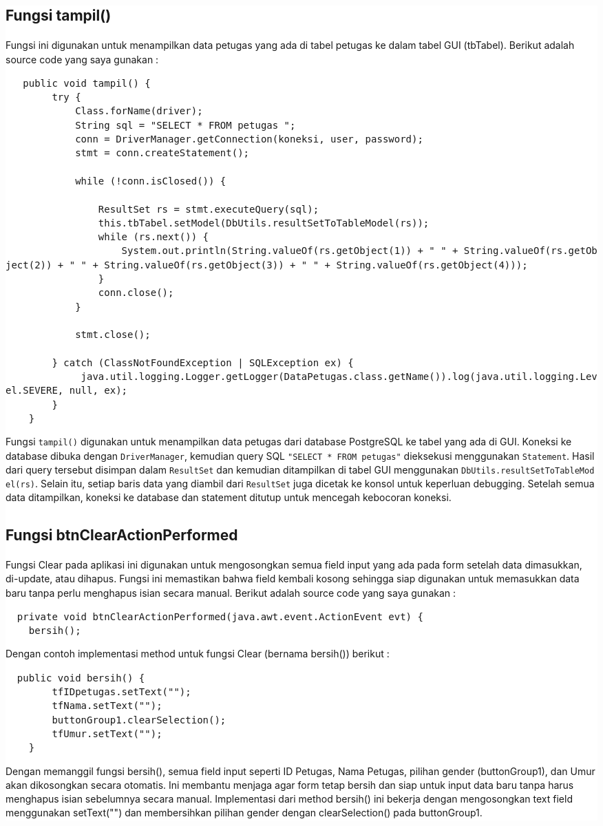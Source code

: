 ## Fungsi tampil()
Fungsi ini digunakan untuk menampilkan data petugas yang ada di tabel petugas ke dalam tabel GUI (tbTabel). Berikut adalah source code yang saya gunakan :
<pre>
   public void tampil() {
        try {
            Class.forName(driver);
            String sql = "SELECT * FROM petugas ";
            conn = DriverManager.getConnection(koneksi, user, password);
            stmt = conn.createStatement();

            while (!conn.isClosed()) {

                ResultSet rs = stmt.executeQuery(sql);
                this.tbTabel.setModel(DbUtils.resultSetToTableModel(rs));
                while (rs.next()) {
                    System.out.println(String.valueOf(rs.getObject(1)) + " " + String.valueOf(rs.getObject(2)) + " " + String.valueOf(rs.getObject(3)) + " " + String.valueOf(rs.getObject(4)));
                }
                conn.close();
            }

            stmt.close();

        } catch (ClassNotFoundException | SQLException ex) {
             java.util.logging.Logger.getLogger(DataPetugas.class.getName()).log(java.util.logging.Level.SEVERE, null, ex);
        }
    }
</pre>
Fungsi `tampil()` digunakan untuk menampilkan data petugas dari database PostgreSQL ke tabel yang ada di GUI. Koneksi ke database dibuka dengan `DriverManager`, kemudian query SQL `"SELECT * FROM petugas"` dieksekusi menggunakan `Statement`. Hasil dari query tersebut disimpan dalam `ResultSet` dan kemudian ditampilkan di tabel GUI menggunakan `DbUtils.resultSetToTableModel(rs)`. Selain itu, setiap baris data yang diambil dari `ResultSet` juga dicetak ke konsol untuk keperluan debugging. Setelah semua data ditampilkan, koneksi ke database dan statement ditutup untuk mencegah kebocoran koneksi.

## Fungsi btnClearActionPerformed
Fungsi Clear pada aplikasi ini digunakan untuk mengosongkan semua field input yang ada pada form setelah data dimasukkan, di-update, atau dihapus. Fungsi ini memastikan bahwa field kembali kosong sehingga siap digunakan untuk memasukkan data baru tanpa perlu menghapus isian secara manual. Berikut adalah source code yang saya gunakan :
<pre>
  private void btnClearActionPerformed(java.awt.event.ActionEvent evt) {
    bersih();
</pre>
Dengan contoh implementasi method untuk fungsi Clear (bernama bersih()) berikut :
<pre>
  public void bersih() {
        tfIDpetugas.setText("");
        tfNama.setText("");
        buttonGroup1.clearSelection();
        tfUmur.setText("");
    }
</pre>
Dengan memanggil fungsi bersih(), semua field input seperti ID Petugas, Nama Petugas, pilihan gender (buttonGroup1), dan Umur akan dikosongkan secara otomatis. Ini membantu menjaga agar form tetap bersih dan siap untuk input data baru tanpa harus menghapus isian sebelumnya secara manual. Implementasi dari method bersih() ini bekerja dengan mengosongkan text field menggunakan setText("") dan membersihkan pilihan gender dengan clearSelection() pada buttonGroup1.
